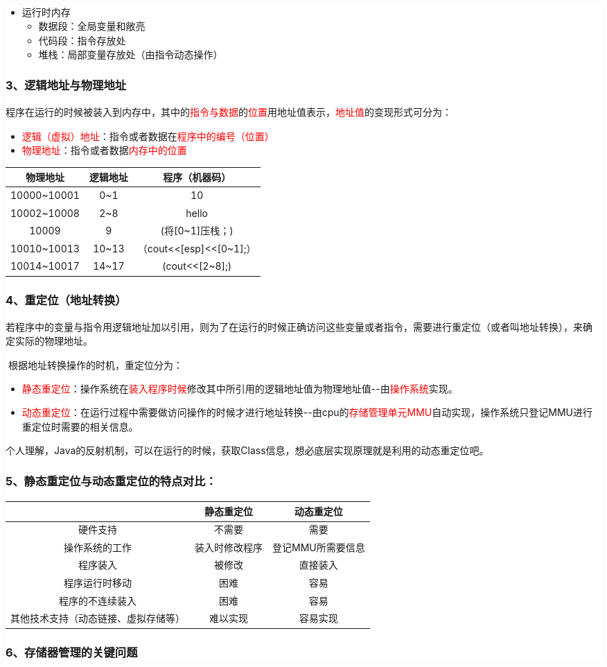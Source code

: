 - 运行时内存
  - 数据段：全局变量和敞亮
  - 代码段：指令存放处
  - 堆栈：局部变量存放处（由指令动态操作）

### 3、逻辑地址与物理地址

​		程序在运行的时候被装入到内存中，其中的<font color=red>指令与数据</font>的<font color=red>位置</font>用地址值表示，<font color=red>地址值</font>的变现形式可分为：

- <font color=red>逻辑（虚拟）地址</font>：指令或者数据在<font color=red>程序中的编号（位置）</font>
- <font color=red>物理地址</font>：指令或者数据<font color=red>内存中的位置</font>

|  物理地址   | 逻辑地址 |     程序（机器码）      |
| :---------: | :------: | :---------------------: |
| 10000~10001 |   0~1    |           10            |
| 10002~10008 |   2~8    |          hello          |
|    10009    |    9     |     (将[0~1]压栈；)     |
| 10010~10013 |  10~13   | （cout<<[esp]<<[0~1];） |
| 10014~10017 |  14~17   |     (cout<<[2~8];)      |

### 4、重定位（地址转换）

​		若程序中的变量与指令用逻辑地址加以引用，则为了在运行的时候正确访问这些变量或者指令，需要进行重定位（或者叫地址转换），来确定实际的物理地址。

​		根据地址转换操作的时机，重定位分为：

- <font color=red>静态重定位</font>：操作系统在<font color=red>装入程序时候</font>修改其中所引用的逻辑地址值为物理地址值--由<font color=red>操作系统</font>实现。

- <font color=red>动态重定位</font>：在运行过程中需要做访问操作的时候才进行地址转换--由cpu的<font color=red>存储管理单元MMU</font>自动实现，操作系统只登记MMU进行重定位时需要的相关信息。

个人理解，Java的反射机制，可以在运行的时候，获取Class信息，想必底层实现原理就是利用的动态重定位吧。

### 5、静态重定位与动态重定位的特点对比：

|                                      |   静态重定位   |    动态重定位     |
| :----------------------------------: | :------------: | :---------------: |
|               硬件支持               |     不需要     |       需要        |
|            操作系统的工作            | 装入时修改程序 | 登记MMU所需要信息 |
|               程序装入               |     被修改     |     直接装入      |
|            程序运行时移动            |      困难      |       容易        |
|           程序的不连续装入           |      困难      |       容易        |
| 其他技术支持（动态链接、虚拟存储等） |    难以实现    |     容易实现      |

### 6、存储器管理的关键问题
